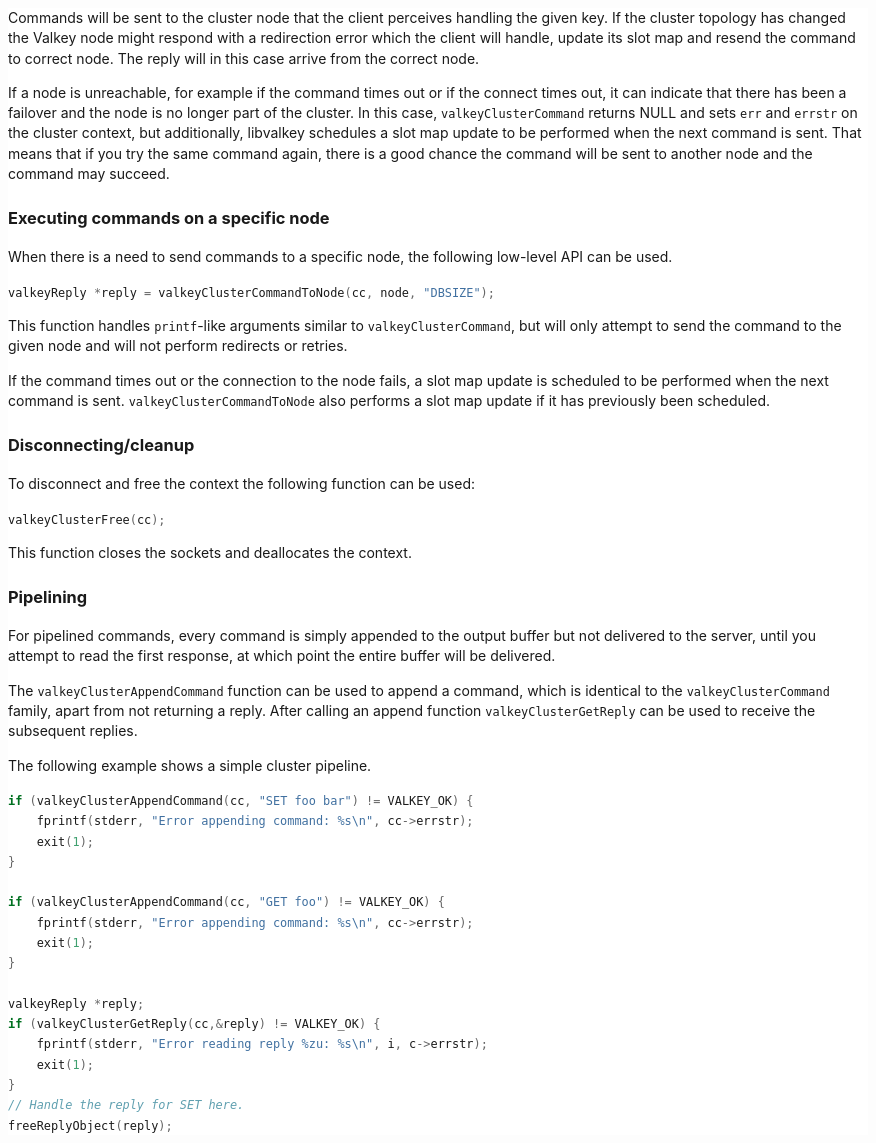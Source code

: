 Commands will be sent to the cluster node that the client perceives handling the given key.
If the cluster topology has changed the Valkey node might respond with a redirection error which the client will handle, update its slot map and resend the command to correct node.
The reply will in this case arrive from the correct node.

If a node is unreachable, for example if the command times out or if the connect times out, it can indicate that there has been a failover and the node is no longer part of the cluster.
In this case, `valkeyClusterCommand` returns NULL and sets `err` and `errstr` on the cluster context, but additionally, libvalkey schedules a slot map update to be performed when the next command is sent.
That means that if you try the same command again, there is a good chance the command will be sent to another node and the command may succeed.

### Executing commands on a specific node

When there is a need to send commands to a specific node, the following low-level API can be used.

```c
valkeyReply *reply = valkeyClusterCommandToNode(cc, node, "DBSIZE");
```

This function handles `printf`-like arguments similar to `valkeyClusterCommand`, but will only attempt to send the command to the given node and will not perform redirects or retries.

If the command times out or the connection to the node fails, a slot map update is scheduled to be performed when the next command is sent.
`valkeyClusterCommandToNode` also performs a slot map update if it has previously been scheduled.

### Disconnecting/cleanup

To disconnect and free the context the following function can be used:

```c
valkeyClusterFree(cc);
```

This function closes the sockets and deallocates the context.

### Pipelining

For pipelined commands, every command is simply appended to the output buffer but not delivered to the server, until you attempt to read the first response, at which point the entire buffer will be delivered.

The `valkeyClusterAppendCommand` function can be used to append a command, which is identical to the `valkeyClusterCommand` family, apart from not returning a reply.
After calling an append function `valkeyClusterGetReply` can be used to receive the subsequent replies.

The following example shows a simple cluster pipeline.

```c
if (valkeyClusterAppendCommand(cc, "SET foo bar") != VALKEY_OK) {
    fprintf(stderr, "Error appending command: %s\n", cc->errstr);
    exit(1);
}

if (valkeyClusterAppendCommand(cc, "GET foo") != VALKEY_OK) {
    fprintf(stderr, "Error appending command: %s\n", cc->errstr);
    exit(1);
}

valkeyReply *reply;
if (valkeyClusterGetReply(cc,&reply) != VALKEY_OK) {
    fprintf(stderr, "Error reading reply %zu: %s\n", i, c->errstr);
    exit(1);
}
// Handle the reply for SET here.
freeReplyObject(reply);
```